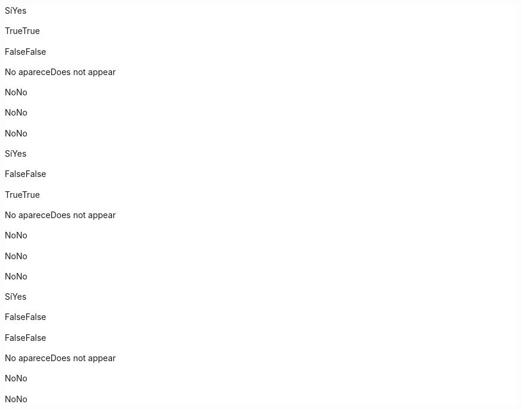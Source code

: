 <span data-ttu-id="a85a8-308">Sí</span><span class="sxs-lookup"><span data-stu-id="a85a8-308">Yes</span></span>

<span data-ttu-id="a85a8-309">True</span><span class="sxs-lookup"><span data-stu-id="a85a8-309">True</span></span>

<span data-ttu-id="a85a8-310">False</span><span class="sxs-lookup"><span data-stu-id="a85a8-310">False</span></span>

<span data-ttu-id="a85a8-311">No aparece</span><span class="sxs-lookup"><span data-stu-id="a85a8-311">Does not appear</span></span>

<span data-ttu-id="a85a8-312">No</span><span class="sxs-lookup"><span data-stu-id="a85a8-312">No</span></span>

<span data-ttu-id="a85a8-313">No</span><span class="sxs-lookup"><span data-stu-id="a85a8-313">No</span></span> 

<span data-ttu-id="a85a8-314">No</span><span class="sxs-lookup"><span data-stu-id="a85a8-314">No</span></span> 

<span data-ttu-id="a85a8-315">Sí</span><span class="sxs-lookup"><span data-stu-id="a85a8-315">Yes</span></span>

<span data-ttu-id="a85a8-316">False</span><span class="sxs-lookup"><span data-stu-id="a85a8-316">False</span></span>

<span data-ttu-id="a85a8-317">True</span><span class="sxs-lookup"><span data-stu-id="a85a8-317">True</span></span>

<span data-ttu-id="a85a8-318">No aparece</span><span class="sxs-lookup"><span data-stu-id="a85a8-318">Does not appear</span></span>

<span data-ttu-id="a85a8-319">No</span><span class="sxs-lookup"><span data-stu-id="a85a8-319">No</span></span> 

<span data-ttu-id="a85a8-320">No</span><span class="sxs-lookup"><span data-stu-id="a85a8-320">No</span></span> 

<span data-ttu-id="a85a8-321">No</span><span class="sxs-lookup"><span data-stu-id="a85a8-321">No</span></span> 

<span data-ttu-id="a85a8-322">Sí</span><span class="sxs-lookup"><span data-stu-id="a85a8-322">Yes</span></span>

<span data-ttu-id="a85a8-323">False</span><span class="sxs-lookup"><span data-stu-id="a85a8-323">False</span></span>

<span data-ttu-id="a85a8-324">False</span><span class="sxs-lookup"><span data-stu-id="a85a8-324">False</span></span>

<span data-ttu-id="a85a8-325">No aparece</span><span class="sxs-lookup"><span data-stu-id="a85a8-325">Does not appear</span></span>

<span data-ttu-id="a85a8-326">No</span><span class="sxs-lookup"><span data-stu-id="a85a8-326">No</span></span>

<span data-ttu-id="a85a8-327">No</span><span class="sxs-lookup"><span data-stu-id="a85a8-327">No</span></span> 
